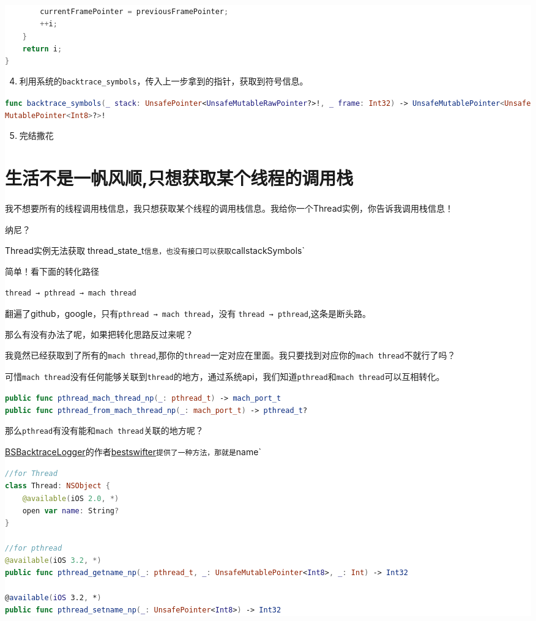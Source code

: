 ```c
        currentFramePointer = previousFramePointer;
        ++i;
    }
    return i;
}
```

4. 利用系统的`backtrace_symbols`，传入上一步拿到的指针，获取到符号信息。

```swift
func backtrace_symbols(_ stack: UnsafePointer<UnsafeMutableRawPointer?>!, _ frame: Int32) -> UnsafeMutablePointer<UnsafeMutablePointer<Int8>?>!
```

5. 完结撒花

# 生活不是一帆风顺,只想获取某个线程的调用栈

我不想要所有的线程调用栈信息，我只想获取某个线程的调用栈信息。我给你一个Thread实例，你告诉我调用栈信息！

纳尼？ 

Thread实例无法获取 thread_state_t`信息，也没有接口可以获取`callstackSymbols`

简单！看下面的转化路径

```swift
thread → pthread → mach thread
```

翻遍了github，google，只有`pthread → mach thread`，没有 `thread → pthread`,这条是断头路。

那么有没有办法了呢，如果把转化思路反过来呢？

我竟然已经获取到了所有的`mach thread`,那你的`thread`一定对应在里面。我只要找到对应你的`mach thread`不就行了吗？

可惜`mach thread`没有任何能够关联到`thread`的地方，通过系统api，我们知道`pthread`和`mach thread`可以互相转化。

```swift
public func pthread_mach_thread_np(_: pthread_t) -> mach_port_t
public func pthread_from_mach_thread_np(_: mach_port_t) -> pthread_t?
```

那么`pthread`有没有能和`mach thread`关联的地方呢？

[BSBacktraceLogger](https://github.com/bestswifter/BSBacktraceLogger)的作者[bestswifter](https://github.com/bestswifter)`提供了一种方法，那就是`name`

```swift
//for Thread
class Thread: NSObject {
    @available(iOS 2.0, *)
    open var name: String?
}

//for pthread
@available(iOS 3.2, *)
public func pthread_getname_np(_: pthread_t, _: UnsafeMutablePointer<Int8>, _: Int) -> Int32

@available(iOS 3.2, *)
public func pthread_setname_np(_: UnsafePointer<Int8>) -> Int32
```
